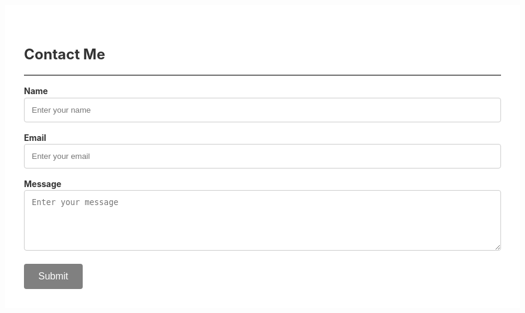 <div class="section" id="contact" style="background-color: #fff; padding: 32px; border-radius: 8px; margin-bottom: 16px;">
    <h2 style="margin-bottom: 16px; color: #333; font-size: 24px;">Contact Me</h2>
    <hr style="border-top: 1px solid #ccc; margin-bottom: 16px;">
    <form role="form">
        <div class="form-group" style="margin-bottom: 16px;">
            <label for="name" style="font-weight: bold; color: #333;">Name</label>
            <input type="text" class="form-control" id="name" placeholder="Enter your name" style="width: 100%; padding: 12px; border: 1px solid #ccc; border-radius: 4px; box-sizing: border-box;">
        </div>
        <div class="form-group" style="margin-bottom: 16px;">
            <label for="email" style="font-weight: bold; color: #333;">Email</label>
            <input type="email" class="form-control" id="email" placeholder="Enter your email" style="width: 100%; padding: 12px; border: 1px solid #ccc; border-radius: 4px; box-sizing: border-box;">
        </div>
        <div class="form-group" style="margin-bottom: 16px;">
            <label for="message" style="font-weight: bold; color: #333;">Message</label>
            <textarea id="message" rows="5" class="form-control" placeholder="Enter your message" style="width: 100%; padding: 12px; border: 1px solid #ccc; border-radius: 4px; box-sizing: border-box; resize: vertical;"></textarea>
        </div>
        <button type="submit" class="btn" style="background-color: grey; color: white; border: none; padding: 12px 24px; border-radius: 4px; cursor: pointer; font-size: 16px; transition: background-color 0.3s ease;">Submit</button>
    </form>
</div>
